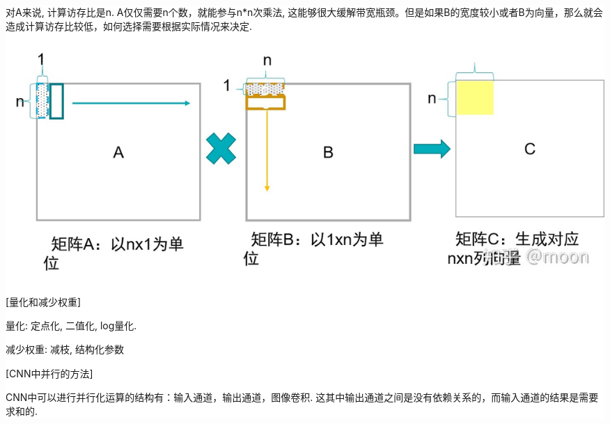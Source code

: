 对A来说, 计算访存比是n. A仅仅需要n个数，就能参与n*n次乘法, 这能够很大缓解带宽瓶颈。但是如果B的宽度较小或者B为向量，那么就会造成计算访存比较低，如何选择需要根据实际情况来决定.

 <img src="./Algorithm-Hardware Co-Design for Machine Learning Acceleration.assets/v2-5c6929224770d090c6ef3c58d2565517_r.jpg" alt="preview" /> 



[量化和减少权重]

量化: 定点化, 二值化, log量化.

减少权重: 减枝, 结构化参数



[CNN中并行的方法]

CNN中可以进行并行化运算的结构有：输入通道，输出通道，图像卷积. 这其中输出通道之间是没有依赖关系的，而输入通道的结果是需要求和的.

